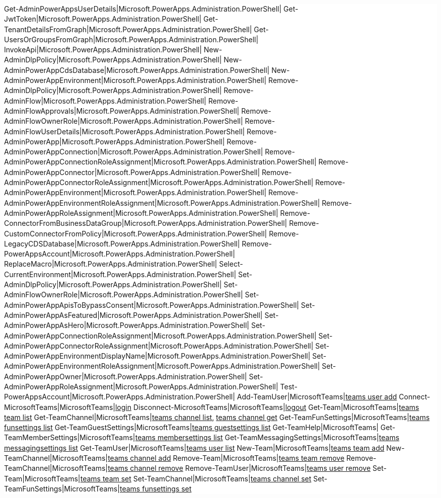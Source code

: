 Get-AdminPowerAppsUserDetails|Microsoft.PowerApps.Administration.PowerShell|
Get-JwtToken|Microsoft.PowerApps.Administration.PowerShell|
Get-TenantDetailsFromGraph|Microsoft.PowerApps.Administration.PowerShell|
Get-UsersOrGroupsFromGraph|Microsoft.PowerApps.Administration.PowerShell|
InvokeApi|Microsoft.PowerApps.Administration.PowerShell|
New-AdminDlpPolicy|Microsoft.PowerApps.Administration.PowerShell|
New-AdminPowerAppCdsDatabase|Microsoft.PowerApps.Administration.PowerShell|
New-AdminPowerAppEnvironment|Microsoft.PowerApps.Administration.PowerShell|
Remove-AdminDlpPolicy|Microsoft.PowerApps.Administration.PowerShell|
Remove-AdminFlow|Microsoft.PowerApps.Administration.PowerShell|
Remove-AdminFlowApprovals|Microsoft.PowerApps.Administration.PowerShell|
Remove-AdminFlowOwnerRole|Microsoft.PowerApps.Administration.PowerShell|
Remove-AdminFlowUserDetails|Microsoft.PowerApps.Administration.PowerShell|
Remove-AdminPowerApp|Microsoft.PowerApps.Administration.PowerShell|
Remove-AdminPowerAppConnection|Microsoft.PowerApps.Administration.PowerShell|
Remove-AdminPowerAppConnectionRoleAssignment|Microsoft.PowerApps.Administration.PowerShell|
Remove-AdminPowerAppConnector|Microsoft.PowerApps.Administration.PowerShell|
Remove-AdminPowerAppConnectorRoleAssignment|Microsoft.PowerApps.Administration.PowerShell|
Remove-AdminPowerAppEnvironment|Microsoft.PowerApps.Administration.PowerShell|
Remove-AdminPowerAppEnvironmentRoleAssignment|Microsoft.PowerApps.Administration.PowerShell|
Remove-AdminPowerAppRoleAssignment|Microsoft.PowerApps.Administration.PowerShell|
Remove-ConnectorFromBusinessDataGroup|Microsoft.PowerApps.Administration.PowerShell|
Remove-CustomConnectorFromPolicy|Microsoft.PowerApps.Administration.PowerShell|
Remove-LegacyCDSDatabase|Microsoft.PowerApps.Administration.PowerShell|
Remove-PowerAppsAccount|Microsoft.PowerApps.Administration.PowerShell|
ReplaceMacro|Microsoft.PowerApps.Administration.PowerShell|
Select-CurrentEnvironment|Microsoft.PowerApps.Administration.PowerShell|
Set-AdminDlpPolicy|Microsoft.PowerApps.Administration.PowerShell|
Set-AdminFlowOwnerRole|Microsoft.PowerApps.Administration.PowerShell|
Set-AdminPowerAppApisToBypassConsent|Microsoft.PowerApps.Administration.PowerShell|
Set-AdminPowerAppAsFeatured|Microsoft.PowerApps.Administration.PowerShell|
Set-AdminPowerAppAsHero|Microsoft.PowerApps.Administration.PowerShell|
Set-AdminPowerAppConnectionRoleAssignment|Microsoft.PowerApps.Administration.PowerShell|
Set-AdminPowerAppConnectorRoleAssignment|Microsoft.PowerApps.Administration.PowerShell|
Set-AdminPowerAppEnvironmentDisplayName|Microsoft.PowerApps.Administration.PowerShell|
Set-AdminPowerAppEnvironmentRoleAssignment|Microsoft.PowerApps.Administration.PowerShell|
Set-AdminPowerAppOwner|Microsoft.PowerApps.Administration.PowerShell|
Set-AdminPowerAppRoleAssignment|Microsoft.PowerApps.Administration.PowerShell|
Test-PowerAppsAccount|Microsoft.PowerApps.Administration.PowerShell|
Add-TeamUser|MicrosoftTeams|[teams user add](../cmd/aad/o365group/o365group-user-add.md)
Connect-MicrosoftTeams|MicrosoftTeams|[login](../cmd/login.md)
Disconnect-MicrosoftTeams|MicrosoftTeams|[logout](../cmd/logout.md)
Get-Team|MicrosoftTeams|[teams team list](../cmd/teams/team/team-list.md)
Get-TeamChannel|MicrosoftTeams|[teams channel list](../cmd/teams/channel/channel-list.md), [teams channel get](../cmd/teams/channel/channel-get.md)
Get-TeamFunSettings|MicrosoftTeams|[teams funsettings list](../cmd/teams/funsettings/funsettings-list.md)
Get-TeamGuestSettings|MicrosoftTeams|[teams guestsettings list](../cmd/teams/guestsettings/guestsettings-list.md)
Get-TeamHelp|MicrosoftTeams|
Get-TeamMemberSettings|MicrosoftTeams|[teams membersettings list](../cmd/teams/membersettings/membersettings-list.md)
Get-TeamMessagingSettings|MicrosoftTeams|[teams messagingsettings list](../cmd/teams/messagingsettings/messagingsettings-list.md)
Get-TeamUser|MicrosoftTeams|[teams user list](../cmd/aad/o365group/o365group-user-list.md)
New-Team|MicrosoftTeams|[teams team add](../cmd/teams/team/team-add.md)
New-TeamChannel|MicrosoftTeams|[teams channel add](../cmd/teams/channel/channel-add.md)
Remove-Team|MicrosoftTeams|[teams team remove](../cmd/teams/team/team-remove.md)
Remove-TeamChannel|MicrosoftTeams|[teams channel remove](../cmd/teams/channel/channel-remove.md)
Remove-TeamUser|MicrosoftTeams|[teams user remove](../cmd/aad/o365group/o365group-user-remove.md)
Set-Team|MicrosoftTeams|[teams team set](../cmd/teams/team/team-set.md)
Set-TeamChannel|MicrosoftTeams|[teams channel set](../cmd/teams/channel/channel-set.md)
Set-TeamFunSettings|MicrosoftTeams|[teams funsettings set](../cmd/teams/funsettings/funsettings-set.md)